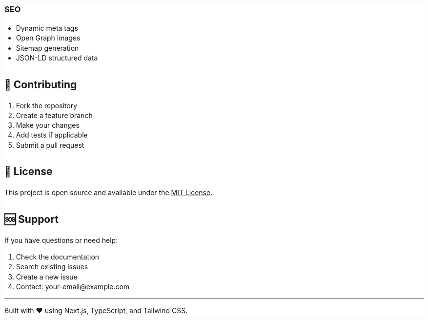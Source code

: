### SEO
- Dynamic meta tags
- Open Graph images
- Sitemap generation
- JSON-LD structured data

## 🤝 Contributing

1. Fork the repository
2. Create a feature branch
3. Make your changes
4. Add tests if applicable
5. Submit a pull request

## 📄 License

This project is open source and available under the [MIT License](LICENSE).

## 🆘 Support

If you have questions or need help:

1. Check the documentation
2. Search existing issues
3. Create a new issue
4. Contact: your-email@example.com

---

Built with ❤️ using Next.js, TypeScript, and Tailwind CSS.
